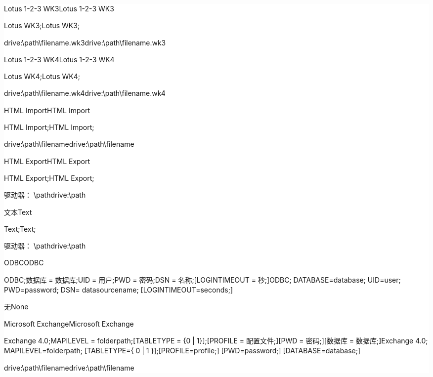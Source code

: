 <td><p><span data-ttu-id="2f034-155">Lotus 1-2-3 WK3</span><span class="sxs-lookup"><span data-stu-id="2f034-155">Lotus 1-2-3 WK3</span></span></p></td>
<td><p><span data-ttu-id="2f034-156">Lotus WK3;</span><span class="sxs-lookup"><span data-stu-id="2f034-156">Lotus WK3;</span></span></p></td>
<td><p><span data-ttu-id="2f034-157">drive:\path\filename.wk3</span><span class="sxs-lookup"><span data-stu-id="2f034-157">drive:\path\filename.wk3</span></span></p></td>
</tr>
<tr class="even">
<td><p><span data-ttu-id="2f034-158">Lotus 1-2-3 WK4</span><span class="sxs-lookup"><span data-stu-id="2f034-158">Lotus 1-2-3 WK4</span></span></p></td>
<td><p><span data-ttu-id="2f034-159">Lotus WK4;</span><span class="sxs-lookup"><span data-stu-id="2f034-159">Lotus WK4;</span></span></p></td>
<td><p><span data-ttu-id="2f034-160">drive:\path\filename.wk4</span><span class="sxs-lookup"><span data-stu-id="2f034-160">drive:\path\filename.wk4</span></span></p></td>
</tr>
<tr class="odd">
<td><p><span data-ttu-id="2f034-161">HTML Import</span><span class="sxs-lookup"><span data-stu-id="2f034-161">HTML Import</span></span></p></td>
<td><p><span data-ttu-id="2f034-162">HTML Import;</span><span class="sxs-lookup"><span data-stu-id="2f034-162">HTML Import;</span></span></p></td>
<td><p><span data-ttu-id="2f034-163">drive:\path\filename</span><span class="sxs-lookup"><span data-stu-id="2f034-163">drive:\path\filename</span></span></p></td>
</tr>
<tr class="even">
<td><p><span data-ttu-id="2f034-164">HTML Export</span><span class="sxs-lookup"><span data-stu-id="2f034-164">HTML Export</span></span></p></td>
<td><p><span data-ttu-id="2f034-165">HTML Export;</span><span class="sxs-lookup"><span data-stu-id="2f034-165">HTML Export;</span></span></p></td>
<td><p><span data-ttu-id="2f034-166">驱动器： \path</span><span class="sxs-lookup"><span data-stu-id="2f034-166">drive:\path</span></span></p></td>
</tr>
<tr class="odd">
<td><p><span data-ttu-id="2f034-167">文本</span><span class="sxs-lookup"><span data-stu-id="2f034-167">Text</span></span></p></td>
<td><p><span data-ttu-id="2f034-168">Text;</span><span class="sxs-lookup"><span data-stu-id="2f034-168">Text;</span></span></p></td>
<td><p><span data-ttu-id="2f034-169">驱动器： \path</span><span class="sxs-lookup"><span data-stu-id="2f034-169">drive:\path</span></span></p></td>
</tr>
<tr class="even">
<td><p><span data-ttu-id="2f034-170">ODBC</span><span class="sxs-lookup"><span data-stu-id="2f034-170">ODBC</span></span></p></td>
<td><p><span data-ttu-id="2f034-171">ODBC;数据库 = 数据库;UID = 用户;PWD = 密码;DSN = 名称;[LOGINTIMEOUT = 秒;]</span><span class="sxs-lookup"><span data-stu-id="2f034-171">ODBC; DATABASE=database; UID=user; PWD=password; DSN= datasourcename; [LOGINTIMEOUT=seconds;]</span></span></p></td>
<td><p><span data-ttu-id="2f034-172">无</span><span class="sxs-lookup"><span data-stu-id="2f034-172">None</span></span></p></td>
</tr>
<tr class="odd">
<td><p><span data-ttu-id="2f034-173">Microsoft Exchange</span><span class="sxs-lookup"><span data-stu-id="2f034-173">Microsoft Exchange</span></span></p></td>
<td><p><span data-ttu-id="2f034-174">Exchange 4.0;MAPILEVEL = folderpath;[TABLETYPE = {0 | 1}];[PROFILE = 配置文件;][PWD = 密码;][数据库 = 数据库;]</span><span class="sxs-lookup"><span data-stu-id="2f034-174">Exchange 4.0; MAPILEVEL=folderpath; [TABLETYPE={ 0 | 1 }];[PROFILE=profile;] [PWD=password;] [DATABASE=database;]</span></span></p></td>
<td><p><span data-ttu-id="2f034-175">drive:\path\filename</span><span class="sxs-lookup"><span data-stu-id="2f034-175">drive:\path\filename</span></span></p></td>
</tr>
</tbody>
</table>
